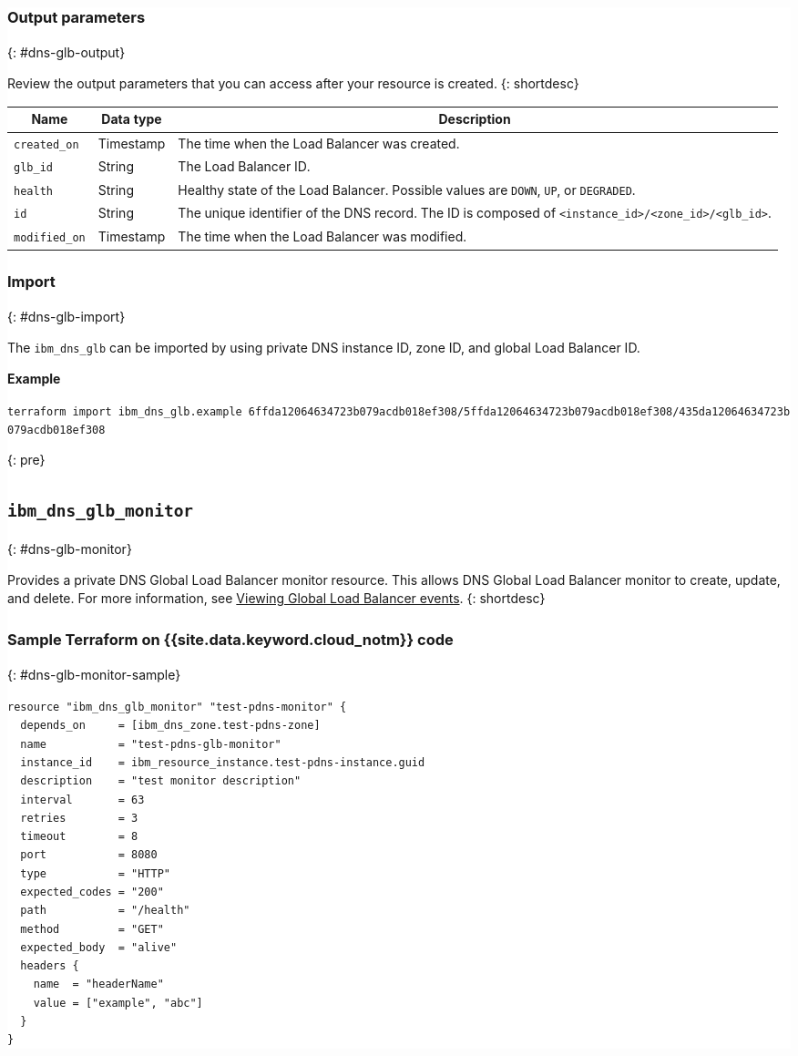 ### Output parameters
{: #dns-glb-output}

Review the output parameters that you can access after your resource is created. 
{: shortdesc}

|Name|Data type|Description|
|----|-----------|--------|
|`created_on`|Timestamp|The time when the Load Balancer was created.| 
|`glb_id`|String|The Load Balancer ID.| 
|`health`|String|Healthy state of the Load Balancer. Possible values are `DOWN`, `UP`, or `DEGRADED`.| 
|`id`|String|The unique identifier of the DNS record. The ID is composed of `<instance_id>/<zone_id>/<glb_id>`.|
|`modified_on`|Timestamp|The time when the Load Balancer was modified.|

### Import
{: #dns-glb-import}

The `ibm_dns_glb` can be imported by using private DNS instance ID, zone ID, and global Load Balancer ID.

**Example**

```
terraform import ibm_dns_glb.example 6ffda12064634723b079acdb018ef308/5ffda12064634723b079acdb018ef308/435da12064634723b079acdb018ef308
```
{: pre}





## `ibm_dns_glb_monitor`
{: #dns-glb-monitor}

Provides a private DNS Global Load Balancer monitor resource. This allows DNS Global Load Balancer monitor to create, update, and delete. For more information, see [Viewing Global Load Balancer events](/docs/dns-svcs?topic=dns-svcs-health-check-events). 
{: shortdesc}

### Sample Terraform on {{site.data.keyword.cloud_notm}} code
{: #dns-glb-monitor-sample}

```
resource "ibm_dns_glb_monitor" "test-pdns-monitor" {
  depends_on     = [ibm_dns_zone.test-pdns-zone]
  name           = "test-pdns-glb-monitor"
  instance_id    = ibm_resource_instance.test-pdns-instance.guid
  description    = "test monitor description"
  interval       = 63
  retries        = 3
  timeout        = 8
  port           = 8080
  type           = "HTTP"
  expected_codes = "200"
  path           = "/health"
  method         = "GET"
  expected_body  = "alive"
  headers {
    name  = "headerName"
    value = ["example", "abc"]
  }
}
```